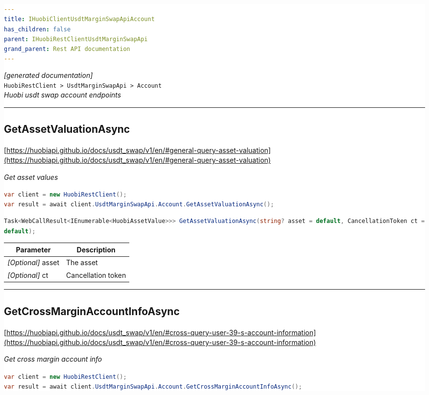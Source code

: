 ```yaml
---
title: IHuobiClientUsdtMarginSwapApiAccount
has_children: false
parent: IHuobiRestClientUsdtMarginSwapApi
grand_parent: Rest API documentation
---
```

*[generated documentation]*  
`HuobiRestClient > UsdtMarginSwapApi > Account`  
*Huobi usdt swap account endpoints*
  

***

## GetAssetValuationAsync  

[https://huobiapi.github.io/docs/usdt_swap/v1/en/#general-query-asset-valuation](https://huobiapi.github.io/docs/usdt_swap/v1/en/#general-query-asset-valuation)  
<p>

*Get asset values*  

```csharp  
var client = new HuobiRestClient();  
var result = await client.UsdtMarginSwapApi.Account.GetAssetValuationAsync();  
```  

```csharp  
Task<WebCallResult<IEnumerable<HuobiAssetValue>>> GetAssetValuationAsync(string? asset = default, CancellationToken ct = default);  
```  

|Parameter|Description|
|---|---|
|_[Optional]_ asset|The asset|
|_[Optional]_ ct|Cancellation token|

</p>

***

## GetCrossMarginAccountInfoAsync  

[https://huobiapi.github.io/docs/usdt_swap/v1/en/#cross-query-user-39-s-account-information](https://huobiapi.github.io/docs/usdt_swap/v1/en/#cross-query-user-39-s-account-information)  
<p>

*Get cross margin account info*  

```csharp  
var client = new HuobiRestClient();  
var result = await client.UsdtMarginSwapApi.Account.GetCrossMarginAccountInfoAsync();  
```  
